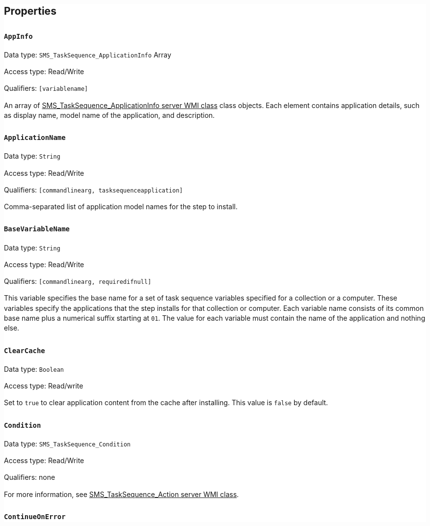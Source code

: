 ## Properties

### `AppInfo`

Data type: `SMS_TaskSequence_ApplicationInfo` Array  

Access type: Read/Write  

Qualifiers: `[variablename]`

An array of [SMS_TaskSequence_ApplicationInfo server WMI class](../../../develop/reference/osd/sms_tasksequence_applicationinfo-server-wmi-class.md) class objects. Each element contains application details, such as display name, model name of the application, and description.

### `ApplicationName`

Data type: `String`  

Access type: Read/Write  

Qualifiers: `[commandlinearg, tasksequenceapplication]`

Comma-separated list of application model names for the step to install.

### `BaseVariableName`

Data type: `String`  

Access type: Read/Write  

Qualifiers: `[commandlinearg, requiredifnull]`

This variable specifies the base name for a set of task sequence variables specified for a collection or a computer. These variables specify the applications that the step installs for that collection or computer. Each variable name consists of its common base name plus a numerical suffix starting at `01`. The value for each variable must contain the name of the application and nothing else.

### `ClearCache`

Data type: `Boolean`

Access type: Read/write

Set to `true` to clear application content from the cache after installing. This value is `false` by default.

### `Condition`

Data type: `SMS_TaskSequence_Condition`  

Access type: Read/Write  

Qualifiers: none  

For more information, see [SMS_TaskSequence_Action server WMI class](../../../develop/reference/osd/sms_tasksequence_action-server-wmi-class.md).  

### `ContinueOnError`
